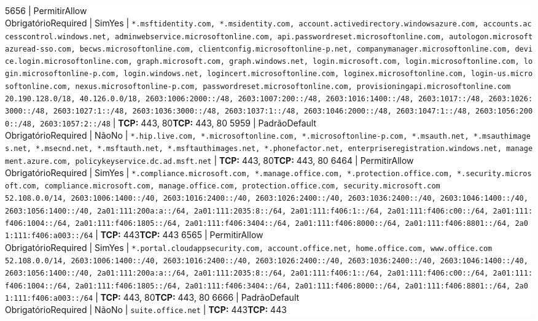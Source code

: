 <span data-ttu-id="0ba6e-357">56</span><span class="sxs-lookup"><span data-stu-id="0ba6e-357">56</span></span> | <span data-ttu-id="0ba6e-358">Permitir</span><span class="sxs-lookup"><span data-stu-id="0ba6e-358">Allow</span></span><BR><span data-ttu-id="0ba6e-359">Obrigatório</span><span class="sxs-lookup"><span data-stu-id="0ba6e-359">Required</span></span> | <span data-ttu-id="0ba6e-360">Sim</span><span class="sxs-lookup"><span data-stu-id="0ba6e-360">Yes</span></span> | `*.msftidentity.com, *.msidentity.com, account.activedirectory.windowsazure.com, accounts.accesscontrol.windows.net, adminwebservice.microsoftonline.com, api.passwordreset.microsoftonline.com, autologon.microsoftazuread-sso.com, becws.microsoftonline.com, clientconfig.microsoftonline-p.net, companymanager.microsoftonline.com, device.login.microsoftonline.com, graph.microsoft.com, graph.windows.net, login.microsoft.com, login.microsoftonline.com, login.microsoftonline-p.com, login.windows.net, logincert.microsoftonline.com, loginex.microsoftonline.com, login-us.microsoftonline.com, nexus.microsoftonline-p.com, passwordreset.microsoftonline.com, provisioningapi.microsoftonline.com`<BR>`20.190.128.0/18, 40.126.0.0/18, 2603:1006:2000::/48, 2603:1007:200::/48, 2603:1016:1400::/48, 2603:1017::/48, 2603:1026:3000::/48, 2603:1027:1::/48, 2603:1036:3000::/48, 2603:1037:1::/48, 2603:1046:2000::/48, 2603:1047:1::/48, 2603:1056:2000::/48, 2603:1057:2::/48` | <span data-ttu-id="0ba6e-361">**TCP:** 443, 80</span><span class="sxs-lookup"><span data-stu-id="0ba6e-361">**TCP:** 443, 80</span></span>
<span data-ttu-id="0ba6e-362">59</span><span class="sxs-lookup"><span data-stu-id="0ba6e-362">59</span></span> | <span data-ttu-id="0ba6e-363">Padrão</span><span class="sxs-lookup"><span data-stu-id="0ba6e-363">Default</span></span><BR><span data-ttu-id="0ba6e-364">Obrigatório</span><span class="sxs-lookup"><span data-stu-id="0ba6e-364">Required</span></span> | <span data-ttu-id="0ba6e-365">Não</span><span class="sxs-lookup"><span data-stu-id="0ba6e-365">No</span></span> | `*.hip.live.com, *.microsoftonline.com, *.microsoftonline-p.com, *.msauth.net, *.msauthimages.net, *.msecnd.net, *.msftauth.net, *.msftauthimages.net, *.phonefactor.net, enterpriseregistration.windows.net, management.azure.com, policykeyservice.dc.ad.msft.net` | <span data-ttu-id="0ba6e-366">**TCP:** 443, 80</span><span class="sxs-lookup"><span data-stu-id="0ba6e-366">**TCP:** 443, 80</span></span>
<span data-ttu-id="0ba6e-367">64</span><span class="sxs-lookup"><span data-stu-id="0ba6e-367">64</span></span> | <span data-ttu-id="0ba6e-368">Permitir</span><span class="sxs-lookup"><span data-stu-id="0ba6e-368">Allow</span></span><BR><span data-ttu-id="0ba6e-369">Obrigatório</span><span class="sxs-lookup"><span data-stu-id="0ba6e-369">Required</span></span> | <span data-ttu-id="0ba6e-370">Sim</span><span class="sxs-lookup"><span data-stu-id="0ba6e-370">Yes</span></span> | `*.compliance.microsoft.com, *.manage.office.com, *.protection.office.com, *.security.microsoft.com, compliance.microsoft.com, manage.office.com, protection.office.com, security.microsoft.com`<BR>`52.108.0.0/14, 2603:1006:1400::/40, 2603:1016:2400::/40, 2603:1026:2400::/40, 2603:1036:2400::/40, 2603:1046:1400::/40, 2603:1056:1400::/40, 2a01:111:200a:a::/64, 2a01:111:2035:8::/64, 2a01:111:f406:1::/64, 2a01:111:f406:c00::/64, 2a01:111:f406:1004::/64, 2a01:111:f406:1805::/64, 2a01:111:f406:3404::/64, 2a01:111:f406:8000::/64, 2a01:111:f406:8801::/64, 2a01:111:f406:a003::/64` | <span data-ttu-id="0ba6e-371">**TCP:** 443</span><span class="sxs-lookup"><span data-stu-id="0ba6e-371">**TCP:** 443</span></span>
<span data-ttu-id="0ba6e-372">65</span><span class="sxs-lookup"><span data-stu-id="0ba6e-372">65</span></span> | <span data-ttu-id="0ba6e-373">Permitir</span><span class="sxs-lookup"><span data-stu-id="0ba6e-373">Allow</span></span><BR><span data-ttu-id="0ba6e-374">Obrigatório</span><span class="sxs-lookup"><span data-stu-id="0ba6e-374">Required</span></span> | <span data-ttu-id="0ba6e-375">Sim</span><span class="sxs-lookup"><span data-stu-id="0ba6e-375">Yes</span></span> | `*.portal.cloudappsecurity.com, account.office.net, home.office.com, www.office.com`<BR>`52.108.0.0/14, 2603:1006:1400::/40, 2603:1016:2400::/40, 2603:1026:2400::/40, 2603:1036:2400::/40, 2603:1046:1400::/40, 2603:1056:1400::/40, 2a01:111:200a:a::/64, 2a01:111:2035:8::/64, 2a01:111:f406:1::/64, 2a01:111:f406:c00::/64, 2a01:111:f406:1004::/64, 2a01:111:f406:1805::/64, 2a01:111:f406:3404::/64, 2a01:111:f406:8000::/64, 2a01:111:f406:8801::/64, 2a01:111:f406:a003::/64` | <span data-ttu-id="0ba6e-376">**TCP:** 443, 80</span><span class="sxs-lookup"><span data-stu-id="0ba6e-376">**TCP:** 443, 80</span></span>
<span data-ttu-id="0ba6e-377">66</span><span class="sxs-lookup"><span data-stu-id="0ba6e-377">66</span></span> | <span data-ttu-id="0ba6e-378">Padrão</span><span class="sxs-lookup"><span data-stu-id="0ba6e-378">Default</span></span><BR><span data-ttu-id="0ba6e-379">Obrigatório</span><span class="sxs-lookup"><span data-stu-id="0ba6e-379">Required</span></span> | <span data-ttu-id="0ba6e-380">Não</span><span class="sxs-lookup"><span data-stu-id="0ba6e-380">No</span></span> | `suite.office.net` | <span data-ttu-id="0ba6e-381">**TCP:** 443</span><span class="sxs-lookup"><span data-stu-id="0ba6e-381">**TCP:** 443</span></span>